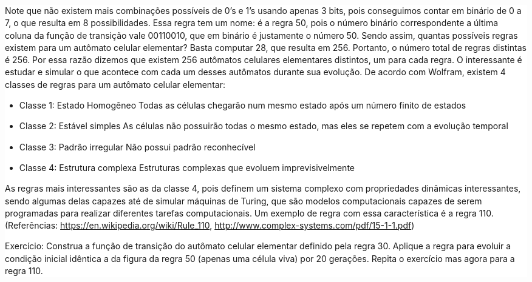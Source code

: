 
Note que não existem mais combinações possíveis de 0’s e 1’s usando apenas 3 bits, pois conseguimos contar em binário de 0 a 7, o que resulta em 8 possibilidades. Essa regra tem um nome: é a regra 50, pois o número binário correspondente a última coluna da função de transição vale 00110010, que em binário é justamente o número 50. Sendo assim, quantas possíveis regras existem para um autômato celular elementar? Basta computar 28, que resulta em 256. Portanto, o número total de regras distintas é 256. Por essa razão dizemos que existem 256 autômatos celulares elementares distintos, um para cada regra. O interessante é estudar e simular o que acontece com cada um desses autômatos durante sua evolução. De acordo com Wolfram, existem 4 classes de regras para um autômato celular elementar:


- Classe 1: Estado Homogêneo
        Todas as células chegarão num mesmo estado após um número finito de estados


- Classe 2: Estável simples
        As células não possuirão todas o mesmo estado, mas eles se repetem com a evolução         temporal


- Classe 3: Padrão irregular
        Não possui padrão reconhecível


- Classe 4: Estrutura complexa
        Estruturas complexas que evoluem imprevisivelmente


  





































As regras mais interessantes são as da classe 4, pois definem um sistema complexo com propriedades dinâmicas interessantes, sendo algumas delas capazes até de simular máquinas de Turing, que são modelos computacionais capazes de serem programadas para realizar diferentes tarefas computacionais. Um exemplo de regra com essa característica é a regra 110. (Referências: https://en.wikipedia.org/wiki/Rule_110, http://www.complex-systems.com/pdf/15-1-1.pdf) 


Exercício: Construa a função de transição do autômato celular elementar definido pela regra 30. Aplique a regra para evoluir a condição inicial idêntica a da figura da regra 50 (apenas uma célula viva) por 20 gerações. Repita o exercício mas agora para a regra 110.
